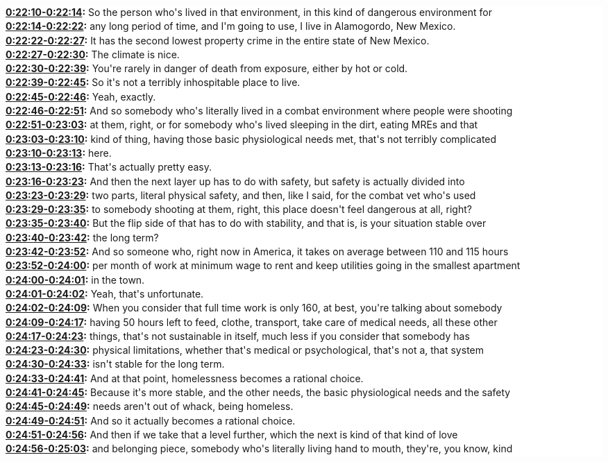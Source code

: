 **[0:22:10-0:22:14](https://regenerativeskills.com/abundantedge-ted-brinegar-1/#t=0:22:10):**  So the person who's lived in that environment, in this kind of dangerous environment for  
**[0:22:14-0:22:22](https://regenerativeskills.com/abundantedge-ted-brinegar-1/#t=0:22:14):**  any long period of time, and I'm going to use, I live in Alamogordo, New Mexico.  
**[0:22:22-0:22:27](https://regenerativeskills.com/abundantedge-ted-brinegar-1/#t=0:22:22):**  It has the second lowest property crime in the entire state of New Mexico.  
**[0:22:27-0:22:30](https://regenerativeskills.com/abundantedge-ted-brinegar-1/#t=0:22:27):**  The climate is nice.  
**[0:22:30-0:22:39](https://regenerativeskills.com/abundantedge-ted-brinegar-1/#t=0:22:30):**  You're rarely in danger of death from exposure, either by hot or cold.  
**[0:22:39-0:22:45](https://regenerativeskills.com/abundantedge-ted-brinegar-1/#t=0:22:39):**  So it's not a terribly inhospitable place to live.  
**[0:22:45-0:22:46](https://regenerativeskills.com/abundantedge-ted-brinegar-1/#t=0:22:45):**  Yeah, exactly.  
**[0:22:46-0:22:51](https://regenerativeskills.com/abundantedge-ted-brinegar-1/#t=0:22:46):**  And so somebody who's literally lived in a combat environment where people were shooting  
**[0:22:51-0:23:03](https://regenerativeskills.com/abundantedge-ted-brinegar-1/#t=0:22:51):**  at them, right, or for somebody who's lived sleeping in the dirt, eating MREs and that  
**[0:23:03-0:23:10](https://regenerativeskills.com/abundantedge-ted-brinegar-1/#t=0:23:03):**  kind of thing, having those basic physiological needs met, that's not terribly complicated  
**[0:23:10-0:23:13](https://regenerativeskills.com/abundantedge-ted-brinegar-1/#t=0:23:10):**  here.  
**[0:23:13-0:23:16](https://regenerativeskills.com/abundantedge-ted-brinegar-1/#t=0:23:13):**  That's actually pretty easy.  
**[0:23:16-0:23:23](https://regenerativeskills.com/abundantedge-ted-brinegar-1/#t=0:23:16):**  And then the next layer up has to do with safety, but safety is actually divided into  
**[0:23:23-0:23:29](https://regenerativeskills.com/abundantedge-ted-brinegar-1/#t=0:23:23):**  two parts, literal physical safety, and then, like I said, for the combat vet who's used  
**[0:23:29-0:23:35](https://regenerativeskills.com/abundantedge-ted-brinegar-1/#t=0:23:29):**  to somebody shooting at them, right, this place doesn't feel dangerous at all, right?  
**[0:23:35-0:23:40](https://regenerativeskills.com/abundantedge-ted-brinegar-1/#t=0:23:35):**  But the flip side of that has to do with stability, and that is, is your situation stable over  
**[0:23:40-0:23:42](https://regenerativeskills.com/abundantedge-ted-brinegar-1/#t=0:23:40):**  the long term?  
**[0:23:42-0:23:52](https://regenerativeskills.com/abundantedge-ted-brinegar-1/#t=0:23:42):**  And so someone who, right now in America, it takes on average between 110 and 115 hours  
**[0:23:52-0:24:00](https://regenerativeskills.com/abundantedge-ted-brinegar-1/#t=0:23:52):**  per month of work at minimum wage to rent and keep utilities going in the smallest apartment  
**[0:24:00-0:24:01](https://regenerativeskills.com/abundantedge-ted-brinegar-1/#t=0:24:00):**  in the town.  
**[0:24:01-0:24:02](https://regenerativeskills.com/abundantedge-ted-brinegar-1/#t=0:24:01):**  Yeah, that's unfortunate.  
**[0:24:02-0:24:09](https://regenerativeskills.com/abundantedge-ted-brinegar-1/#t=0:24:02):**  When you consider that full time work is only 160, at best, you're talking about somebody  
**[0:24:09-0:24:17](https://regenerativeskills.com/abundantedge-ted-brinegar-1/#t=0:24:09):**  having 50 hours left to feed, clothe, transport, take care of medical needs, all these other  
**[0:24:17-0:24:23](https://regenerativeskills.com/abundantedge-ted-brinegar-1/#t=0:24:17):**  things, that's not sustainable in itself, much less if you consider that somebody has  
**[0:24:23-0:24:30](https://regenerativeskills.com/abundantedge-ted-brinegar-1/#t=0:24:23):**  physical limitations, whether that's medical or psychological, that's not a, that system  
**[0:24:30-0:24:33](https://regenerativeskills.com/abundantedge-ted-brinegar-1/#t=0:24:30):**  isn't stable for the long term.  
**[0:24:33-0:24:41](https://regenerativeskills.com/abundantedge-ted-brinegar-1/#t=0:24:33):**  And at that point, homelessness becomes a rational choice.  
**[0:24:41-0:24:45](https://regenerativeskills.com/abundantedge-ted-brinegar-1/#t=0:24:41):**  Because it's more stable, and the other needs, the basic physiological needs and the safety  
**[0:24:45-0:24:49](https://regenerativeskills.com/abundantedge-ted-brinegar-1/#t=0:24:45):**  needs aren't out of whack, being homeless.  
**[0:24:49-0:24:51](https://regenerativeskills.com/abundantedge-ted-brinegar-1/#t=0:24:49):**  And so it actually becomes a rational choice.  
**[0:24:51-0:24:56](https://regenerativeskills.com/abundantedge-ted-brinegar-1/#t=0:24:51):**  And then if we take that a level further, which the next is kind of that kind of love  
**[0:24:56-0:25:03](https://regenerativeskills.com/abundantedge-ted-brinegar-1/#t=0:24:56):**  and belonging piece, somebody who's literally living hand to mouth, they're, you know, kind  